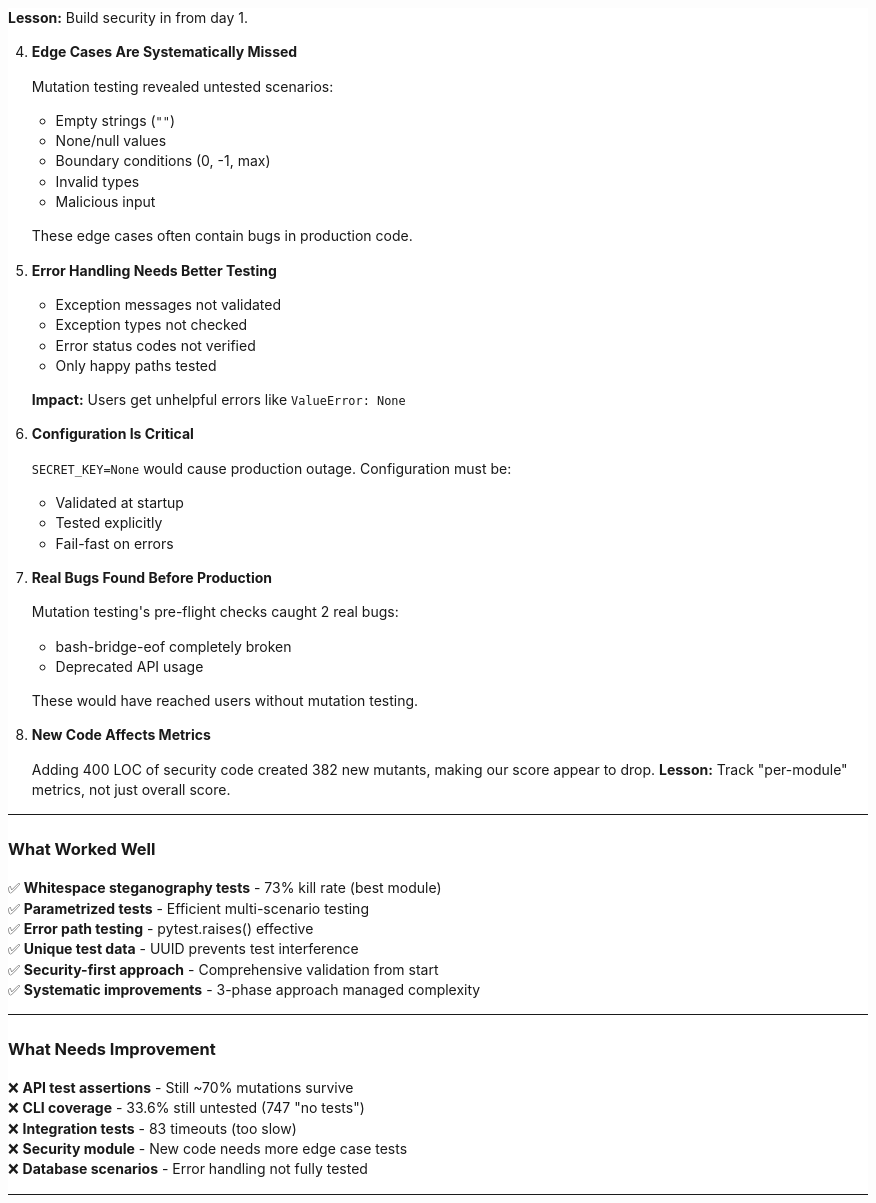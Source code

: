    **Lesson:** Build security in from day 1.

4. **Edge Cases Are Systematically Missed**

   Mutation testing revealed untested scenarios:
   - Empty strings (`""`)
   - None/null values
   - Boundary conditions (0, -1, max)
   - Invalid types
   - Malicious input

   These edge cases often contain bugs in production code.

5. **Error Handling Needs Better Testing**

   - Exception messages not validated
   - Exception types not checked
   - Error status codes not verified
   - Only happy paths tested

   **Impact:** Users get unhelpful errors like `ValueError: None`

6. **Configuration Is Critical**

   `SECRET_KEY=None` would cause production outage. Configuration must be:
   - Validated at startup
   - Tested explicitly
   - Fail-fast on errors

7. **Real Bugs Found Before Production**

   Mutation testing's pre-flight checks caught 2 real bugs:
   - bash-bridge-eof completely broken
   - Deprecated API usage

   These would have reached users without mutation testing.

8. **New Code Affects Metrics**

   Adding 400 LOC of security code created 382 new mutants, making our score appear to drop. **Lesson:** Track "per-module" metrics, not just overall score.

---

### What Worked Well

✅ **Whitespace steganography tests** - 73% kill rate (best module)  
✅ **Parametrized tests** - Efficient multi-scenario testing  
✅ **Error path testing** - pytest.raises() effective  
✅ **Unique test data** - UUID prevents test interference  
✅ **Security-first approach** - Comprehensive validation from start  
✅ **Systematic improvements** - 3-phase approach managed complexity  

---

### What Needs Improvement

❌ **API test assertions** - Still ~70% mutations survive  
❌ **CLI coverage** - 33.6% still untested (747 "no tests")  
❌ **Integration tests** - 83 timeouts (too slow)  
❌ **Security module** - New code needs more edge case tests  
❌ **Database scenarios** - Error handling not fully tested  

---
